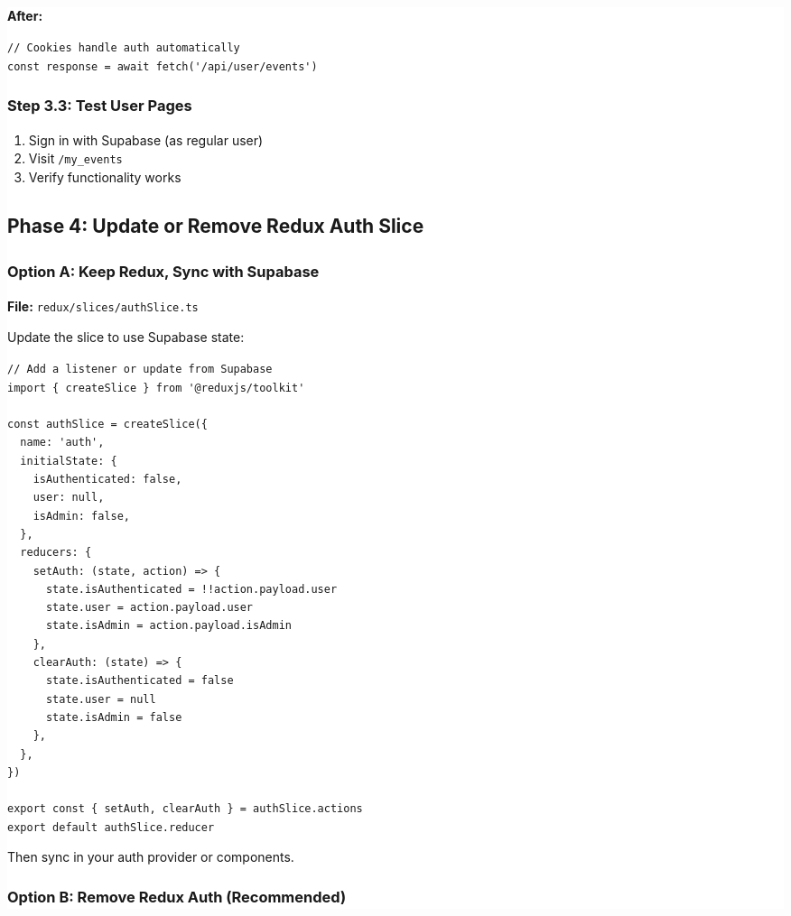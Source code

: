 **After:**
```tsx
// Cookies handle auth automatically
const response = await fetch('/api/user/events')
```

### Step 3.3: Test User Pages

1. Sign in with Supabase (as regular user)
2. Visit `/my_events`
3. Verify functionality works

## Phase 4: Update or Remove Redux Auth Slice

### Option A: Keep Redux, Sync with Supabase

**File:** `redux/slices/authSlice.ts`

Update the slice to use Supabase state:

```tsx
// Add a listener or update from Supabase
import { createSlice } from '@reduxjs/toolkit'

const authSlice = createSlice({
  name: 'auth',
  initialState: {
    isAuthenticated: false,
    user: null,
    isAdmin: false,
  },
  reducers: {
    setAuth: (state, action) => {
      state.isAuthenticated = !!action.payload.user
      state.user = action.payload.user
      state.isAdmin = action.payload.isAdmin
    },
    clearAuth: (state) => {
      state.isAuthenticated = false
      state.user = null
      state.isAdmin = false
    },
  },
})

export const { setAuth, clearAuth } = authSlice.actions
export default authSlice.reducer
```

Then sync in your auth provider or components.

### Option B: Remove Redux Auth (Recommended)
